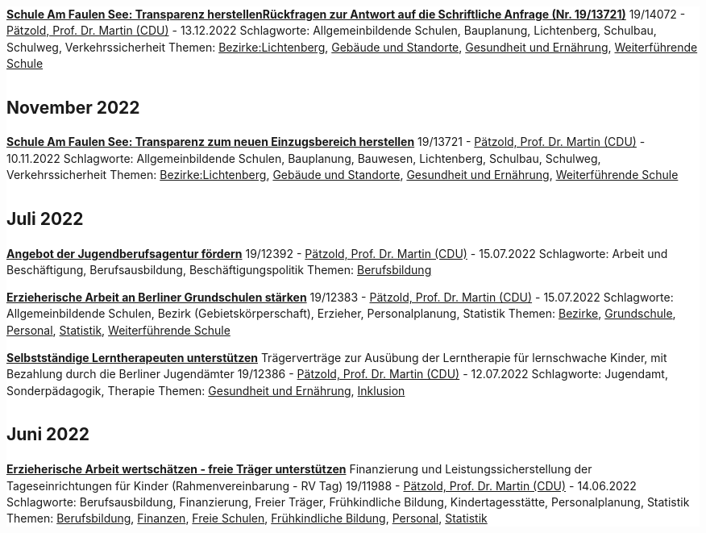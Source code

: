 **[Schule Am Faulen See: Transparenz herstellenRückfragen zur Antwort auf die Schriftliche Anfrage (Nr. 19/13721)](https://pardok.parlament-berlin.de/starweb/adis/citat/VT/19/SchrAnfr/S19-14072.pdf)**
19/14072 - [Pätzold, Prof. Dr. Martin (CDU)](autor_paetzold_prof_dr_martin_cdu.md) - 13.12.2022
Schlagworte: Allgemeinbildende Schulen, Bauplanung, Lichtenberg, Schulbau, Schulweg, Verkehrssicherheit
Themen: [Bezirke:Lichtenberg](thema_bezirke_lichtenberg.md), [Gebäude und Standorte](thema_gebaeude_und_standorte.md), [Gesundheit und Ernährung](thema_gesundheit_und_ernaehrung.md), [Weiterführende Schule](thema_weiterfuehrende_schule.md)

## November 2022
**[Schule Am Faulen See: Transparenz zum neuen Einzugsbereich herstellen](https://pardok.parlament-berlin.de/starweb/adis/citat/VT/19/SchrAnfr/S19-13721.pdf)**
19/13721 - [Pätzold, Prof. Dr. Martin (CDU)](autor_paetzold_prof_dr_martin_cdu.md) - 10.11.2022
Schlagworte: Allgemeinbildende Schulen, Bauplanung, Bauwesen, Lichtenberg, Schulbau, Schulweg, Verkehrssicherheit
Themen: [Bezirke:Lichtenberg](thema_bezirke_lichtenberg.md), [Gebäude und Standorte](thema_gebaeude_und_standorte.md), [Gesundheit und Ernährung](thema_gesundheit_und_ernaehrung.md), [Weiterführende Schule](thema_weiterfuehrende_schule.md)

## Juli 2022
**[Angebot der Jugendberufsagentur fördern](https://pardok.parlament-berlin.de/starweb/adis/citat/VT/19/SchrAnfr/S19-12392.pdf)**
19/12392 - [Pätzold, Prof. Dr. Martin (CDU)](autor_paetzold_prof_dr_martin_cdu.md) - 15.07.2022
Schlagworte: Arbeit und Beschäftigung, Berufsausbildung, Beschäftigungspolitik
Themen: [Berufsbildung](thema_berufsbildung.md)

**[Erzieherische Arbeit an Berliner Grundschulen stärken](https://pardok.parlament-berlin.de/starweb/adis/citat/VT/19/SchrAnfr/S19-12383.pdf)**
19/12383 - [Pätzold, Prof. Dr. Martin (CDU)](autor_paetzold_prof_dr_martin_cdu.md) - 15.07.2022
Schlagworte: Allgemeinbildende Schulen, Bezirk (Gebietskörperschaft), Erzieher, Personalplanung, Statistik
Themen: [Bezirke](thema_bezirke.md), [Grundschule](thema_grundschule.md), [Personal](thema_personal.md), [Statistik](thema_statistik.md), [Weiterführende Schule](thema_weiterfuehrende_schule.md)

**[Selbstständige Lerntherapeuten unterstützen](https://pardok.parlament-berlin.de/starweb/adis/citat/VT/19/SchrAnfr/S19-12386.pdf)**
Trägerverträge zur Ausübung der Lerntherapie für lernschwache Kinder, mit Bezahlung durch die Berliner Jugendämter
19/12386 - [Pätzold, Prof. Dr. Martin (CDU)](autor_paetzold_prof_dr_martin_cdu.md) - 12.07.2022
Schlagworte: Jugendamt, Sonderpädagogik, Therapie
Themen: [Gesundheit und Ernährung](thema_gesundheit_und_ernaehrung.md), [Inklusion](thema_inklusion.md)

## Juni 2022
**[Erzieherische Arbeit wertschätzen - freie Träger unterstützen](https://pardok.parlament-berlin.de/starweb/adis/citat/VT/19/SchrAnfr/S19-11988.pdf)**
Finanzierung und Leistungssicherstellung der Tageseinrichtungen für Kinder (Rahmenvereinbarung - RV Tag)
19/11988 - [Pätzold, Prof. Dr. Martin (CDU)](autor_paetzold_prof_dr_martin_cdu.md) - 14.06.2022
Schlagworte: Berufsausbildung, Finanzierung, Freier Träger, Frühkindliche Bildung, Kindertagesstätte, Personalplanung, Statistik
Themen: [Berufsbildung](thema_berufsbildung.md), [Finanzen](thema_finanzen.md), [Freie Schulen](thema_freie_schulen.md), [Frühkindliche Bildung](thema_fruehkindliche_bildung.md), [Personal](thema_personal.md), [Statistik](thema_statistik.md)
